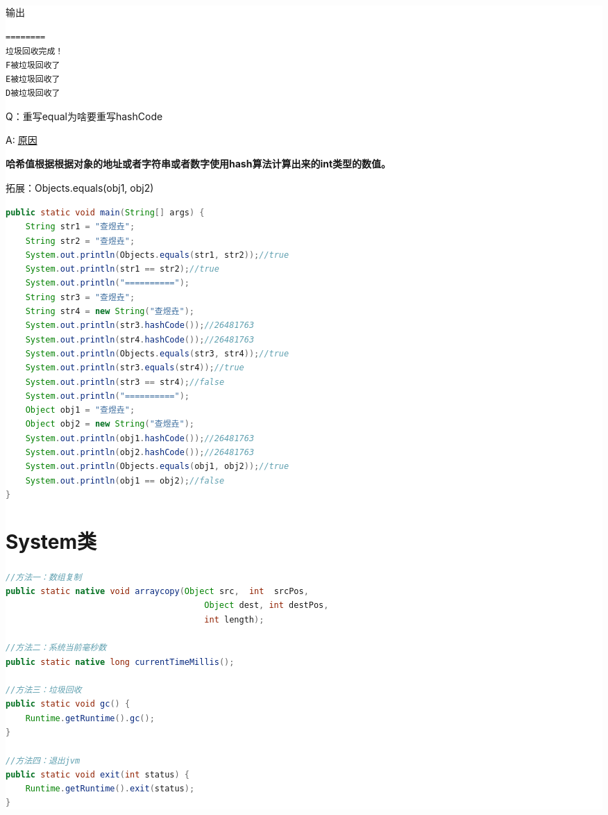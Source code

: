 输出

```
========
垃圾回收完成！
F被垃圾回收了
E被垃圾回收了
D被垃圾回收了
```



Q：重写equal为啥要重写hashCode

A: [原因](https://zhuanlan.zhihu.com/p/30321358)

**哈希值根据根据对象的地址或者字符串或者数字使用hash算法计算出来的int类型的数值。**



拓展：Objects.equals(obj1, obj2)

```java
public static void main(String[] args) {
    String str1 = "查煜垚";
    String str2 = "查煜垚";
    System.out.println(Objects.equals(str1, str2));//true
    System.out.println(str1 == str2);//true
    System.out.println("==========");
    String str3 = "查煜垚";
    String str4 = new String("查煜垚");
    System.out.println(str3.hashCode());//26481763
    System.out.println(str4.hashCode());//26481763
    System.out.println(Objects.equals(str3, str4));//true
    System.out.println(str3.equals(str4));//true
    System.out.println(str3 == str4);//false
    System.out.println("==========");
    Object obj1 = "查煜垚";
    Object obj2 = new String("查煜垚");
    System.out.println(obj1.hashCode());//26481763
    System.out.println(obj2.hashCode());//26481763
    System.out.println(Objects.equals(obj1, obj2));//true
    System.out.println(obj1 == obj2);//false
}
```



# System类

```java
//方法一：数组复制
public static native void arraycopy(Object src,  int  srcPos,
                                        Object dest, int destPos,
                                        int length);

//方法二：系统当前毫秒数
public static native long currentTimeMillis();

//方法三：垃圾回收
public static void gc() {
    Runtime.getRuntime().gc();
}

//方法四：退出jvm
public static void exit(int status) {
    Runtime.getRuntime().exit(status);
}
```
